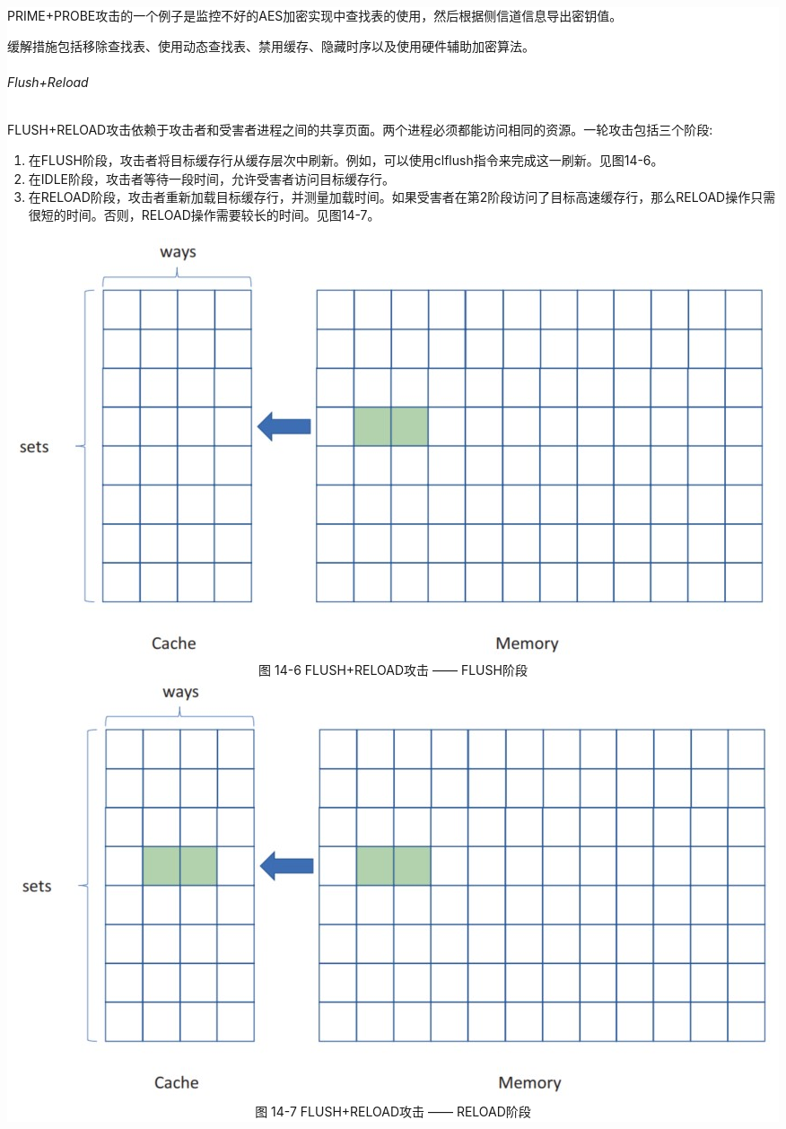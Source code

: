 PRIME+PROBE攻击的一个例子是监控不好的AES加密实现中查找表的使用，然后根据侧信道信息导出密钥值。

缓解措施包括移除查找表、使用动态查找表、禁用缓存、隐藏时序以及使用硬件辅助加密算法。

###### Flush+Reload

FLUSH+RELOAD攻击依赖于攻击者和受害者进程之间的共享页面。两个进程必须都能访问相同的资源。一轮攻击包括三个阶段:
1) 在FLUSH阶段，攻击者将目标缓存行从缓存层次中刷新。例如，可以使用clflush指令来完成这一刷新。见图14-6。
2) 在IDLE阶段，攻击者等待一段时间，允许受害者访问目标缓存行。
3) 在RELOAD阶段，攻击者重新加载目标缓存行，并测量加载时间。如果受害者在第2阶段访问了目标高速缓存行，那么RELOAD操作只需很短的时间。否则，RELOAD操作需要较长的时间。见图14-7。

<div align=center><img src=Figures/Chapter-14-Screenshot/Figure-14-6.jpg></img></div>
<div align=center>图 14-6 FLUSH+RELOAD攻击 —— FLUSH阶段</div>

<div align=center><img src=Figures/Chapter-14-Screenshot/Figure-14-7.jpg></img></div>
<div align=center>图 14-7 FLUSH+RELOAD攻击 —— RELOAD阶段</div>
